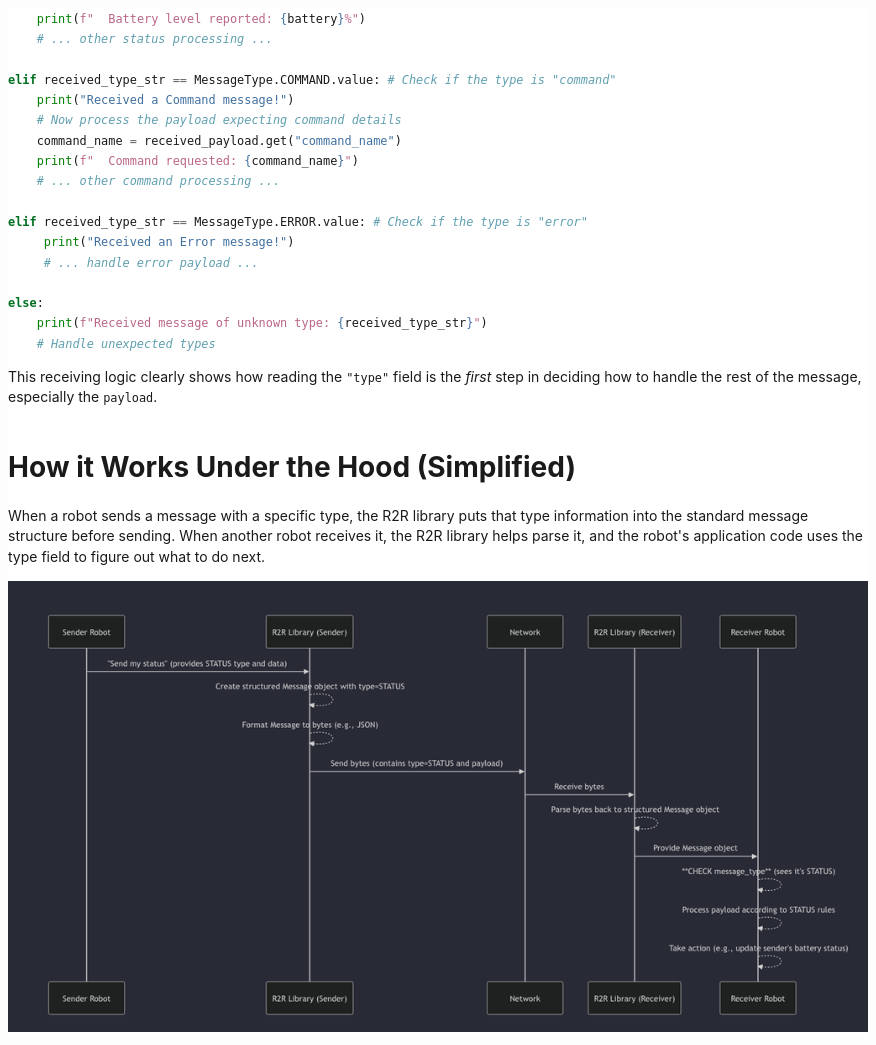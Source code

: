 ```python
    print(f"  Battery level reported: {battery}%")
    # ... other status processing ...

elif received_type_str == MessageType.COMMAND.value: # Check if the type is "command"
    print("Received a Command message!")
    # Now process the payload expecting command details
    command_name = received_payload.get("command_name")
    print(f"  Command requested: {command_name}")
    # ... other command processing ...

elif received_type_str == MessageType.ERROR.value: # Check if the type is "error"
     print("Received an Error message!")
     # ... handle error payload ...

else:
    print(f"Received message of unknown type: {received_type_str}")
    # Handle unexpected types
```

This receiving logic clearly shows how reading the `"type"` field is the *first* step in deciding how to handle the rest of the message, especially the `payload`.

# **How it Works Under the Hood (Simplified)**

When a robot sends a message with a specific type, the R2R library puts that type information into the standard message structure before sending. When another robot receives it, the R2R library helps parse it, and the robot's application code uses the type field to figure out what to do next.


![1_Chapter_3_Message_Types](./1_Chapter_3_Message_Types.png)
